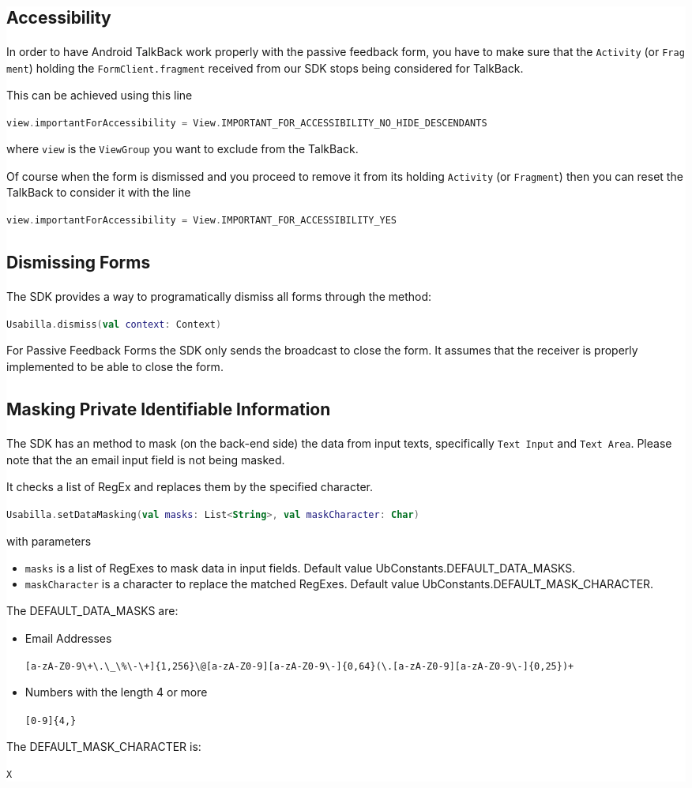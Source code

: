 ## Accessibility
In order to have Android TalkBack work properly with the passive feedback form, you have to make sure that the `Activity` (or `Fragment`) holding the `FormClient.fragment` received from our SDK stops being considered for TalkBack.

This can be achieved using this line
```kotlin
view.importantForAccessibility = View.IMPORTANT_FOR_ACCESSIBILITY_NO_HIDE_DESCENDANTS
```
where `view` is the `ViewGroup` you want to exclude from the TalkBack.

Of course when the form is dismissed and you proceed to remove it from its holding `Activity` (or `Fragment`) then you can reset the TalkBack to consider it with the line
```kotlin
view.importantForAccessibility = View.IMPORTANT_FOR_ACCESSIBILITY_YES
```

## Dismissing Forms
The SDK provides a way to programatically dismiss all forms through the method:
```kotlin
Usabilla.dismiss(val context: Context)
```
For Passive Feedback Forms the SDK only sends the broadcast to close the form. It assumes that the receiver is properly implemented to be able to close the form.

## Masking Private Identifiable Information
The SDK has an method to mask (on the back-end side) the data from input texts, specifically `Text Input` and `Text Area`. Please note that the an email input field is not being masked.

It checks a list of RegEx and replaces them by the specified character.

```kotlin
Usabilla.setDataMasking(val masks: List<String>, val maskCharacter: Char)
```

with parameters
 - `masks` is a list of RegExes to mask data in input fields. Default value UbConstants.DEFAULT_DATA_MASKS.
 - `maskCharacter` is a character to replace the matched RegExes. Default value UbConstants.DEFAULT_MASK_CHARACTER.

The DEFAULT_DATA_MASKS are:
- Email Addresses
  ```regexp
  [a-zA-Z0-9\+\.\_\%\-\+]{1,256}\@[a-zA-Z0-9][a-zA-Z0-9\-]{0,64}(\.[a-zA-Z0-9][a-zA-Z0-9\-]{0,25})+
  ```
- Numbers with the length 4 or more
  ```regexp
  [0-9]{4,}
  ```

The DEFAULT_MASK_CHARACTER is:

```regexp
X
```